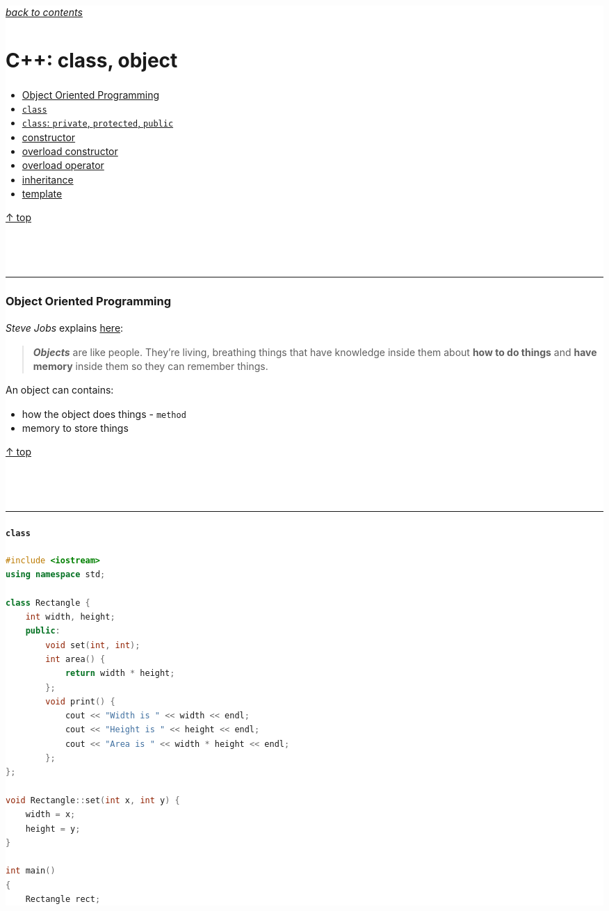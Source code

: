 [*back to contents*](https://github.com/gyuho/learn#contents)
<br>

# C++: class, object

- [Object Oriented Programming](#object-oriented-programming)
- [`class`](#class)
- [`class`: `private`, `protected`, `public`](#class-private-protected-public)
- [constructor](#constructor)
- [overload constructor](#overload-constructor)
- [overload operator](#overload-operator)
- [inheritance](#inheritance)
- [template](#template)

[↑ top](#c-class-object)
<br><br><br><br>
<hr>


### Object Oriented Programming

*Steve Jobs* explains [here](http://www.edibleapple.com/2011/10/29/steve-jobs-explains-object-oriented-programming/):

> **_Objects_** are like people. They’re living, breathing 
> things that have knowledge inside them about 
> **how to do things** and **have memory** inside them
> so they can remember things.

An object can contains:

- how the object does things - `method`
- memory to store things

[↑ top](#c-class-object)
<br><br><br><br>
<hr>


#### `class`

```cpp
#include <iostream>
using namespace std;

class Rectangle {
	int width, height;
	public:
		void set(int, int);
		int area() {
			return width * height;
		};
		void print() {
			cout << "Width is " << width << endl;
			cout << "Height is " << height << endl;
			cout << "Area is " << width * height << endl;
		};
};

void Rectangle::set(int x, int y) {
	width = x;
	height = y;
}

int main() 
{
	Rectangle rect;
```